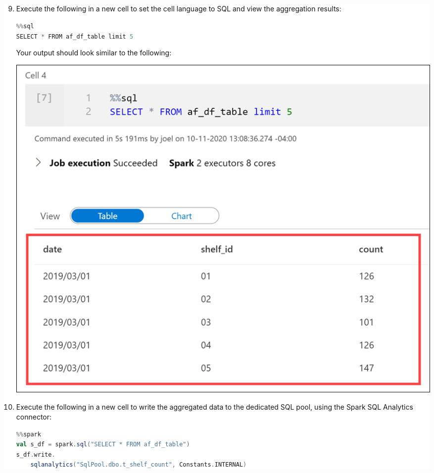 9. Execute the following in a new cell to set the cell language to SQL and view the aggregation results:

    ```python
    %%sql
    SELECT * FROM af_df_table limit 5
    ```

    Your output should look similar to the following:

    ![The aggregation results are displayed.](media/notebook1-cell4-output.png "Cell 4 output")

10. Execute the following in a new cell to write the aggregated data to the dedicated SQL pool, using the Spark SQL Analytics connector:

    ```scala
    %%spark
    val s_df = spark.sql("SELECT * FROM af_df_table")
    s_df.write.
        sqlanalytics("SqlPool.dbo.t_shelf_count", Constants.INTERNAL)
    ```
